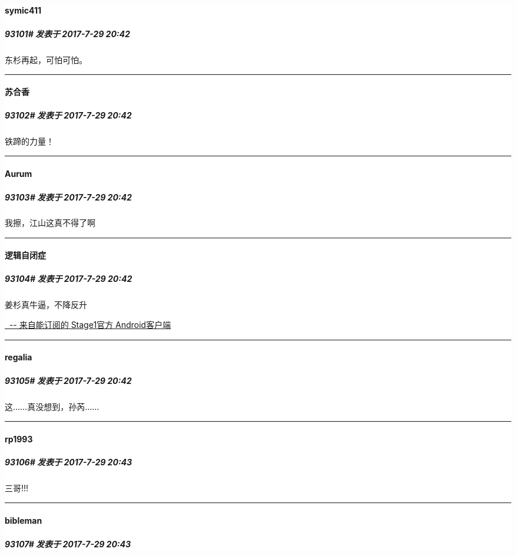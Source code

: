 ####  symic411  
##### 93101#       发表于 2017-7-29 20:42


东杉再起，可怕可怕。


-----

####  苏合香  
##### 93102#       发表于 2017-7-29 20:42


铁蹄的力量！


-----

####  Aurum  
##### 93103#       发表于 2017-7-29 20:42


我擦，江山这真不得了啊


-----

####  逻辑自闭症  
##### 93104#       发表于 2017-7-29 20:42


姜杉真牛逼，不降反升

[  -- 来自能订阅的 Stage1官方 Android客户端](https://bbs.saraba1st.com/2b/thread-1497379-1-1.html)


-----

####  regalia  
##### 93105#       发表于 2017-7-29 20:42


这……真没想到，孙芮……


-----

####  rp1993  
##### 93106#       发表于 2017-7-29 20:43


三哥!!!


-----

####  bibleman  
##### 93107#       发表于 2017-7-29 20:43
